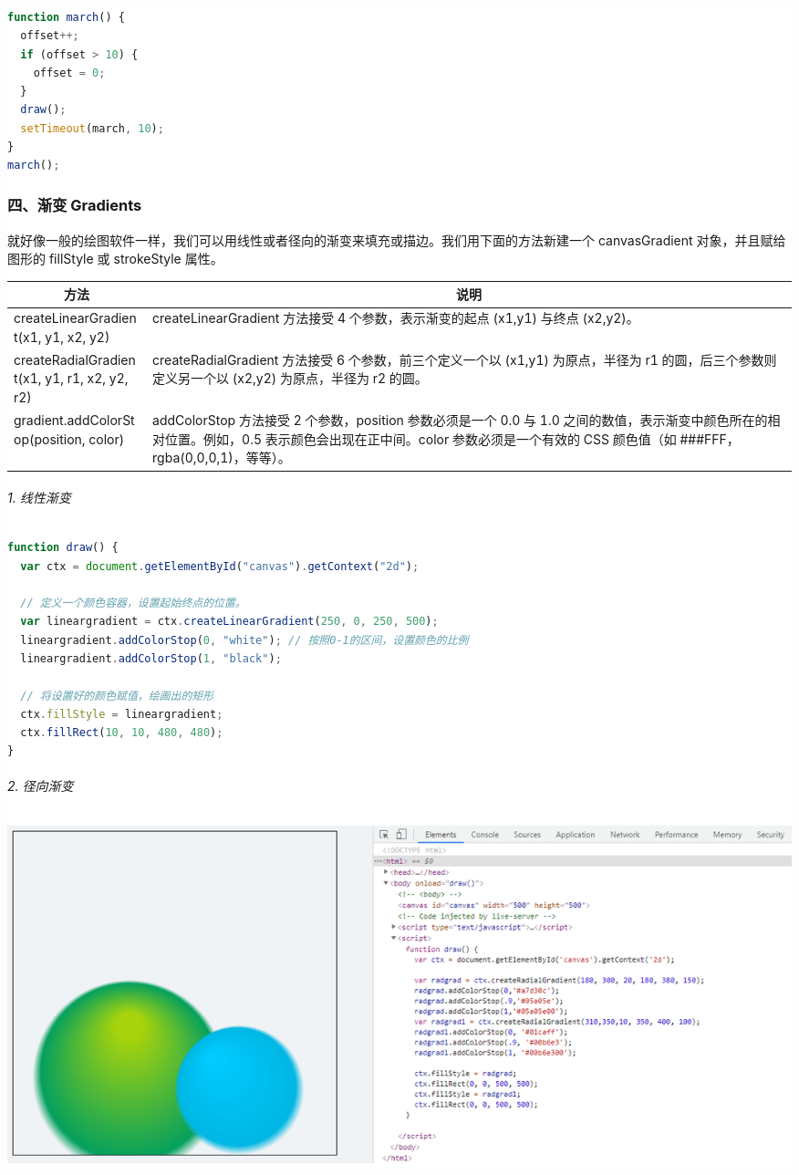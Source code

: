 ```js
function march() {
  offset++;
  if (offset > 10) {
    offset = 0;
  }
  draw();
  setTimeout(march, 10);
}
march();
```

### 四、渐变 Gradients

就好像一般的绘图软件一样，我们可以用线性或者径向的渐变来填充或描边。我们用下面的方法新建一个 canvasGradient 对象，并且赋给图形的 fillStyle 或 strokeStyle 属性。

| 方法                                         | 说明                                                                                                                                                                                                                      |
| -------------------------------------------- | ------------------------------------------------------------------------------------------------------------------------------------------------------------------------------------------------------------------------- |
| createLinearGradient(x1, y1, x2, y2)         | createLinearGradient 方法接受 4 个参数，表示渐变的起点 (x1,y1) 与终点 (x2,y2)。                                                                                                                                           |
| createRadialGradient(x1, y1, r1, x2, y2, r2) | createRadialGradient 方法接受 6 个参数，前三个定义一个以 (x1,y1) 为原点，半径为 r1 的圆，后三个参数则定义另一个以 (x2,y2) 为原点，半径为 r2 的圆。                                                                        |
| gradient.addColorStop(position, color)       | addColorStop 方法接受 2 个参数，position 参数必须是一个 0.0 与 1.0 之间的数值，表示渐变中颜色所在的相对位置。例如，0.5 表示颜色会出现在正中间。color 参数必须是一个有效的 CSS 颜色值（如 ###FFF， rgba(0,0,0,1)，等等）。 |

###### 1. 线性渐变

```js
function draw() {
  var ctx = document.getElementById("canvas").getContext("2d");

  // 定义一个颜色容器，设置起始终点的位置。
  var lineargradient = ctx.createLinearGradient(250, 0, 250, 500);
  lineargradient.addColorStop(0, "white"); // 按照0-1的区间，设置颜色的比例
  lineargradient.addColorStop(1, "black");

  // 将设置好的颜色赋值，绘画出的矩形
  ctx.fillStyle = lineargradient;
  ctx.fillRect(10, 10, 480, 480);
}
```

###### 2. 径向渐变

![在这里插入图片描述](../public/images-blog/js-canvas/20210323180734174.png?#pic_center)
